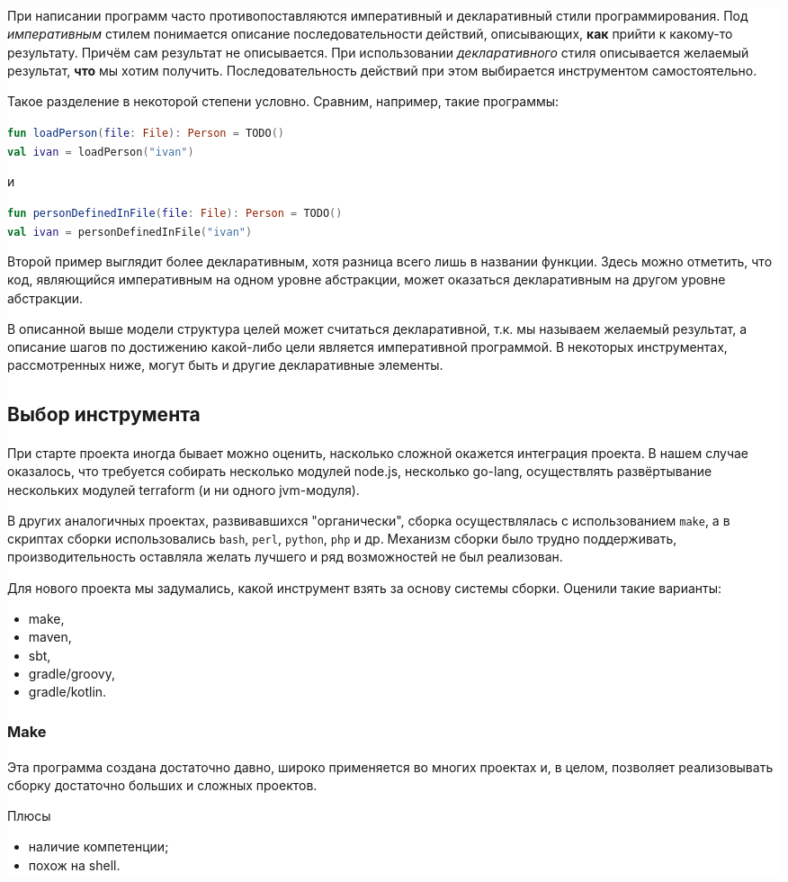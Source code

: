При написании программ часто противопоставляются императивный и декларативный стили программирования.
Под *императивным* стилем понимается описание последовательности действий, описывающих, **как** 
прийти к какому-то результату. Причём сам результат не описывается.
При использовании *декларативного* стиля описывается желаемый результат, **что** мы хотим получить.
Последовательность действий при этом выбирается инструментом самостоятельно.

Такое разделение в некоторой степени условно. Сравним, например, такие программы:
```kotlin
fun loadPerson(file: File): Person = TODO()
val ivan = loadPerson("ivan")
```
и
```kotlin
fun personDefinedInFile(file: File): Person = TODO()
val ivan = personDefinedInFile("ivan")
```

Второй пример выглядит более декларативным, хотя разница всего лишь в названии функции.
Здесь можно отметить, что код, являющийся императивным на одном уровне абстракции, может оказаться
декларативным на другом уровне абстракции.

В описанной выше модели структура целей может считаться декларативной, т.к. мы называем желаемый результат,
а описание шагов по достижению какой-либо цели является императивной программой. 
В некоторых инструментах, рассмотренных ниже, могут быть и другие декларативные элементы.

## Выбор инструмента

При старте проекта иногда бывает можно оценить, насколько сложной окажется интеграция проекта.
В нашем случае оказалось, что требуется собирать несколько модулей node.js, несколько go-lang, 
осуществлять развёртывание нескольких модулей terraform (и ни одного jvm-модуля).

В других аналогичных проектах, развивавшихся "органически", сборка осуществлялась с 
использованием `make`, а в скриптах сборки использовались `bash`, `perl`, 
`python`, `php` и др. Механизм сборки было трудно поддерживать, производительность
оставляла желать лучшего и ряд возможностей не был реализован.

Для нового проекта мы задумались, какой инструмент взять за основу системы 
сборки. Оценили такие варианты:

- make,
- maven,
- sbt,
- gradle/groovy,
- gradle/kotlin.

<cut/>


### Make

Эта программа создана достаточно давно, широко применяется во многих проектах и, в целом,
позволяет реализовывать сборку достаточно больших и сложных проектов.

Плюсы
- наличие компетенции;
- похож на shell.
